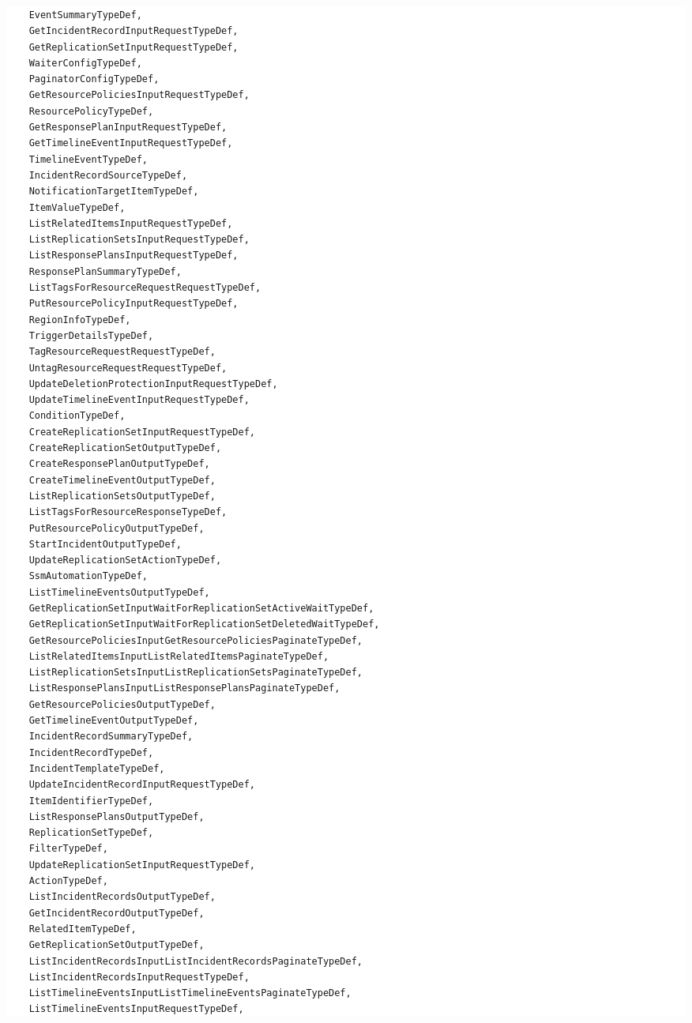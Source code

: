 ```python
    EventSummaryTypeDef,
    GetIncidentRecordInputRequestTypeDef,
    GetReplicationSetInputRequestTypeDef,
    WaiterConfigTypeDef,
    PaginatorConfigTypeDef,
    GetResourcePoliciesInputRequestTypeDef,
    ResourcePolicyTypeDef,
    GetResponsePlanInputRequestTypeDef,
    GetTimelineEventInputRequestTypeDef,
    TimelineEventTypeDef,
    IncidentRecordSourceTypeDef,
    NotificationTargetItemTypeDef,
    ItemValueTypeDef,
    ListRelatedItemsInputRequestTypeDef,
    ListReplicationSetsInputRequestTypeDef,
    ListResponsePlansInputRequestTypeDef,
    ResponsePlanSummaryTypeDef,
    ListTagsForResourceRequestRequestTypeDef,
    PutResourcePolicyInputRequestTypeDef,
    RegionInfoTypeDef,
    TriggerDetailsTypeDef,
    TagResourceRequestRequestTypeDef,
    UntagResourceRequestRequestTypeDef,
    UpdateDeletionProtectionInputRequestTypeDef,
    UpdateTimelineEventInputRequestTypeDef,
    ConditionTypeDef,
    CreateReplicationSetInputRequestTypeDef,
    CreateReplicationSetOutputTypeDef,
    CreateResponsePlanOutputTypeDef,
    CreateTimelineEventOutputTypeDef,
    ListReplicationSetsOutputTypeDef,
    ListTagsForResourceResponseTypeDef,
    PutResourcePolicyOutputTypeDef,
    StartIncidentOutputTypeDef,
    UpdateReplicationSetActionTypeDef,
    SsmAutomationTypeDef,
    ListTimelineEventsOutputTypeDef,
    GetReplicationSetInputWaitForReplicationSetActiveWaitTypeDef,
    GetReplicationSetInputWaitForReplicationSetDeletedWaitTypeDef,
    GetResourcePoliciesInputGetResourcePoliciesPaginateTypeDef,
    ListRelatedItemsInputListRelatedItemsPaginateTypeDef,
    ListReplicationSetsInputListReplicationSetsPaginateTypeDef,
    ListResponsePlansInputListResponsePlansPaginateTypeDef,
    GetResourcePoliciesOutputTypeDef,
    GetTimelineEventOutputTypeDef,
    IncidentRecordSummaryTypeDef,
    IncidentRecordTypeDef,
    IncidentTemplateTypeDef,
    UpdateIncidentRecordInputRequestTypeDef,
    ItemIdentifierTypeDef,
    ListResponsePlansOutputTypeDef,
    ReplicationSetTypeDef,
    FilterTypeDef,
    UpdateReplicationSetInputRequestTypeDef,
    ActionTypeDef,
    ListIncidentRecordsOutputTypeDef,
    GetIncidentRecordOutputTypeDef,
    RelatedItemTypeDef,
    GetReplicationSetOutputTypeDef,
    ListIncidentRecordsInputListIncidentRecordsPaginateTypeDef,
    ListIncidentRecordsInputRequestTypeDef,
    ListTimelineEventsInputListTimelineEventsPaginateTypeDef,
    ListTimelineEventsInputRequestTypeDef,
```